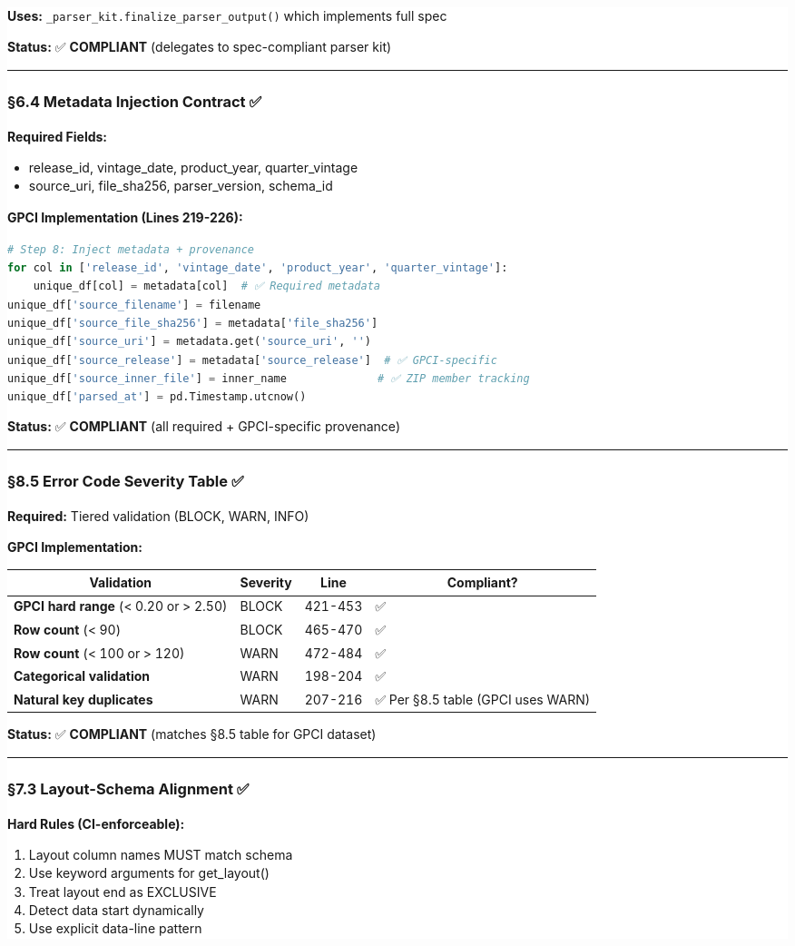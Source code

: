 **Uses:** `_parser_kit.finalize_parser_output()` which implements full spec

**Status:** ✅ **COMPLIANT** (delegates to spec-compliant parser kit)

---

### **§6.4 Metadata Injection Contract** ✅

**Required Fields:**
- release_id, vintage_date, product_year, quarter_vintage
- source_uri, file_sha256, parser_version, schema_id

**GPCI Implementation (Lines 219-226):**
```python
# Step 8: Inject metadata + provenance
for col in ['release_id', 'vintage_date', 'product_year', 'quarter_vintage']:
    unique_df[col] = metadata[col]  # ✅ Required metadata
unique_df['source_filename'] = filename
unique_df['source_file_sha256'] = metadata['file_sha256']
unique_df['source_uri'] = metadata.get('source_uri', '')
unique_df['source_release'] = metadata['source_release']  # ✅ GPCI-specific
unique_df['source_inner_file'] = inner_name              # ✅ ZIP member tracking
unique_df['parsed_at'] = pd.Timestamp.utcnow()
```

**Status:** ✅ **COMPLIANT** (all required + GPCI-specific provenance)

---

### **§8.5 Error Code Severity Table** ✅

**Required:** Tiered validation (BLOCK, WARN, INFO)

**GPCI Implementation:**

| Validation | Severity | Line | Compliant? |
|-----------|----------|------|------------|
| **GPCI hard range** (< 0.20 or > 2.50) | BLOCK | 421-453 | ✅ |
| **Row count** (< 90) | BLOCK | 465-470 | ✅ |
| **Row count** (< 100 or > 120) | WARN | 472-484 | ✅ |
| **Categorical validation** | WARN | 198-204 | ✅ |
| **Natural key duplicates** | WARN | 207-216 | ✅ Per §8.5 table (GPCI uses WARN) |

**Status:** ✅ **COMPLIANT** (matches §8.5 table for GPCI dataset)

---

### **§7.3 Layout-Schema Alignment** ✅

**Hard Rules (CI-enforceable):**
1. Layout column names MUST match schema
2. Use keyword arguments for get_layout()
3. Treat layout end as EXCLUSIVE
4. Detect data start dynamically
5. Use explicit data-line pattern
